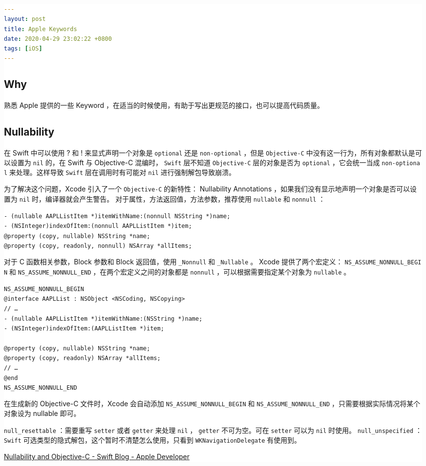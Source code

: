 ```yaml
---
layout: post
title: Apple Keywords
date: 2020-04-29 23:02:22 +0800
tags: [iOS]
---
```


## Why
熟悉 Apple 提供的一些 Keyword ，在适当的时候使用，有助于写出更规范的接口，也可以提高代码质量。

## Nullability
在 Swift 中可以使用 ? 和 ! 来显式声明一个对象是 `optional` 还是 `non-optional` ，但是 `Objective-C` 中没有这一行为，所有对象都默认是可以设置为 `nil` 的，在 Swift 与 Objective-C 混编时， `Swift` 层不知道 `Objective-C` 层的对象是否为 `optional` ，它会统一当成 `non-optional` 来处理。这样导致 `Swift` 层在调用时有可能对 `nil` 进行强制解包导致崩溃。

为了解决这个问题，Xcode 引入了一个 `Objective-C` 的新特性： Nullability Annotations ，如果我们没有显示地声明一个对象是否可以设置为 `nil` 时，编译器就会产生警告。
对于属性，方法返回值，方法参数，推荐使用 `nullable` 和 `nonnull` ：

```objc
- (nullable AAPLListItem *)itemWithName:(nonnull NSString *)name;
- (NSInteger)indexOfItem:(nonnull AAPLListItem *)item;
@property (copy, nullable) NSString *name;
@property (copy, readonly, nonnull) NSArray *allItems;
```

对于 C 函数相关参数，Block 参数和 Block 返回值，使用 `_Nonnull` 和 `_Nullable` 。
Xcode 提供了两个宏定义： `NS_ASSUME_NONNULL_BEGIN` 和 `NS_ASSUME_NONNULL_END` ，在两个宏定义之间的对象都是 `nonnull` ，可以根据需要指定某个对象为 `nullable` 。

```objc
NS_ASSUME_NONNULL_BEGIN
@interface AAPLList : NSObject <NSCoding, NSCopying>
// …
- (nullable AAPLListItem *)itemWithName:(NSString *)name;
- (NSInteger)indexOfItem:(AAPLListItem *)item;

@property (copy, nullable) NSString *name;
@property (copy, readonly) NSArray *allItems;
// …
@end
NS_ASSUME_NONNULL_END
```

在生成新的 Objective-C 文件时，Xcode 会自动添加 `NS_ASSUME_NONNULL_BEGIN` 和 `NS_ASSUME_NONNULL_END` ，只需要根据实际情况将某个对象设为 nullable 即可。

`null_resettable` ：需要重写 `setter` 或者 `getter` 来处理 `nil` ， `getter` 不可为空。可在 `setter` 可以为 `nil` 时使用。
`null_unspecified` ：`Swift` 可选类型的隐式解包，这个暂时不清楚怎么使用，只看到 `WKNavigationDelegate` 有使用到。

 [Nullability and Objective-C - Swift Blog - Apple Developer](https://developer.apple.com/swift/blog/?id=25) 
